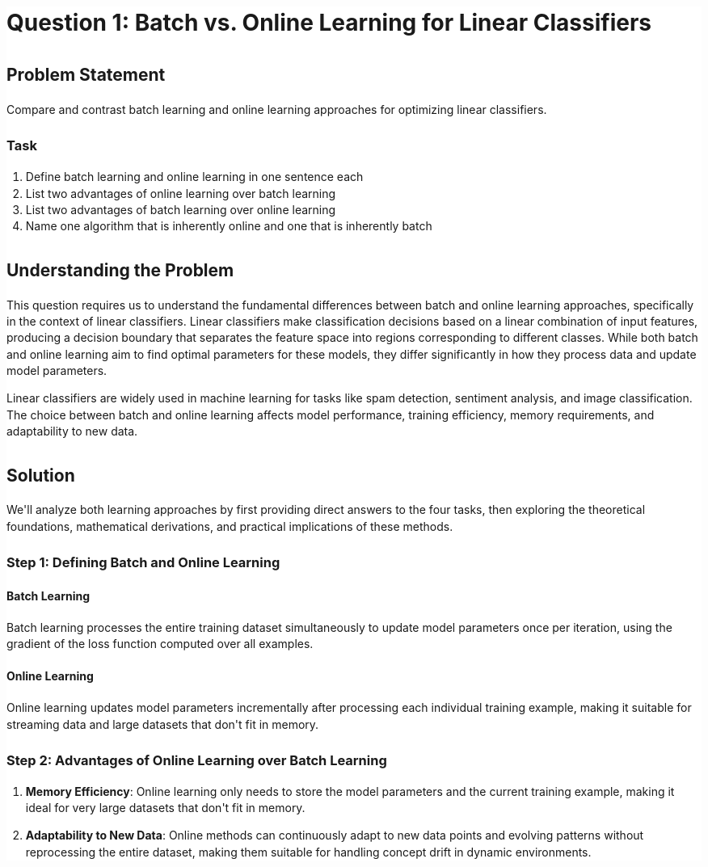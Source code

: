 # Question 1: Batch vs. Online Learning for Linear Classifiers

## Problem Statement
Compare and contrast batch learning and online learning approaches for optimizing linear classifiers.

### Task
1. Define batch learning and online learning in one sentence each
2. List two advantages of online learning over batch learning
3. List two advantages of batch learning over online learning
4. Name one algorithm that is inherently online and one that is inherently batch

## Understanding the Problem
This question requires us to understand the fundamental differences between batch and online learning approaches, specifically in the context of linear classifiers. Linear classifiers make classification decisions based on a linear combination of input features, producing a decision boundary that separates the feature space into regions corresponding to different classes. While both batch and online learning aim to find optimal parameters for these models, they differ significantly in how they process data and update model parameters.

Linear classifiers are widely used in machine learning for tasks like spam detection, sentiment analysis, and image classification. The choice between batch and online learning affects model performance, training efficiency, memory requirements, and adaptability to new data.

## Solution

We'll analyze both learning approaches by first providing direct answers to the four tasks, then exploring the theoretical foundations, mathematical derivations, and practical implications of these methods.

### Step 1: Defining Batch and Online Learning

#### Batch Learning
Batch learning processes the entire training dataset simultaneously to update model parameters once per iteration, using the gradient of the loss function computed over all examples.

#### Online Learning
Online learning updates model parameters incrementally after processing each individual training example, making it suitable for streaming data and large datasets that don't fit in memory.

### Step 2: Advantages of Online Learning over Batch Learning

1. **Memory Efficiency**: Online learning only needs to store the model parameters and the current training example, making it ideal for very large datasets that don't fit in memory.

2. **Adaptability to New Data**: Online methods can continuously adapt to new data points and evolving patterns without reprocessing the entire dataset, making them suitable for handling concept drift in dynamic environments.
